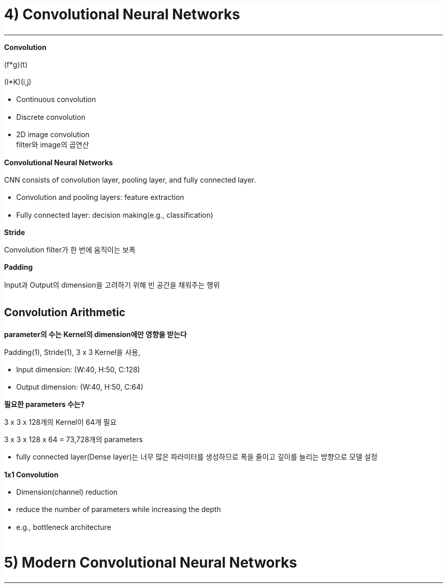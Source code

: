 # 4) Convolutional Neural Networks
---

**Convolution**

(f*g)(t)

(I*K)(i,j)

* Continuous convolution

* Discrete convolution

* 2D image convolution<br/>filter와 image의 곱연산

**Convolutional Neural Networks**

CNN consists of convolution layer, pooling layer, and fully connected layer.

* Convolution and pooling layers: feature extraction

* Fully connected layer: decision making(e.g., classification)

**Stride**

Convolution filter가 한 번에 움직이는 보폭

**Padding**

Input과 Output의 dimension을 고려하기 위해 빈 공간을 채워주는 행위

## Convolution Arithmetic

**parameter의 수는 Kernel의 dimension에만 영향을 받는다**

Padding(1), Stride(1), 3 x 3 Kernel을 사용,

* Input dimension: (W:40, H:50, C:128)

* Output dimension: (W:40, H:50, C:64)

**필요한 parameters 수는?**

3 x 3 x 128개의 Kernel이 64개 필요

3 x 3 x 128 x 64 = 73,728개의 parameters

* fully connected layer(Dense layer)는 너무 많은 파라미터를 생성하므로 폭을 줄이고 깊이를 늘리는 방향으로 모델 설정

**1x1 Convolution**

* Dimension(channel) reduction

* reduce the number of parameters while increasing the depth

* e.g., bottleneck architecture

# 5) Modern Convolutional Neural Networks
---
